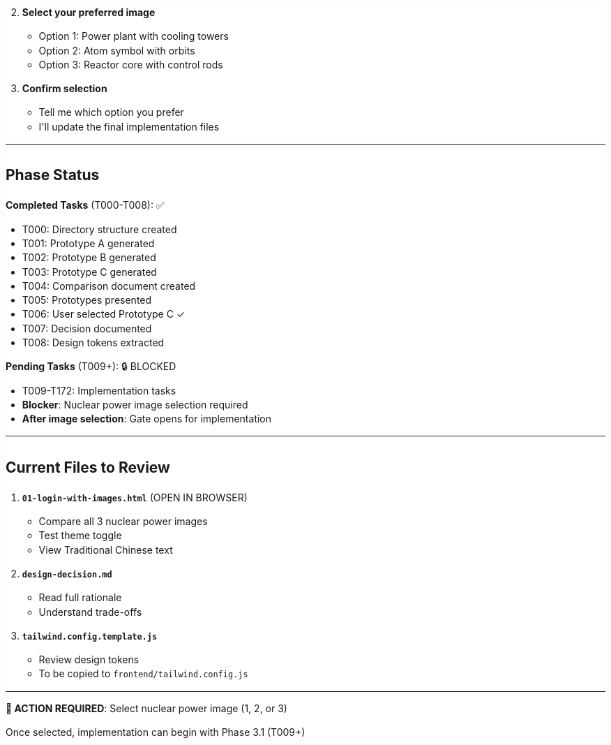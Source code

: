2. **Select your preferred image**
   - Option 1: Power plant with cooling towers
   - Option 2: Atom symbol with orbits
   - Option 3: Reactor core with control rods

3. **Confirm selection**
   - Tell me which option you prefer
   - I'll update the final implementation files

---

## Phase Status

**Completed Tasks** (T000-T008): ✅
- T000: Directory structure created
- T001: Prototype A generated
- T002: Prototype B generated
- T003: Prototype C generated
- T004: Comparison document created
- T005: Prototypes presented
- T006: User selected Prototype C ✓
- T007: Decision documented
- T008: Design tokens extracted

**Pending Tasks** (T009+): 🔒 BLOCKED
- T009-T172: Implementation tasks
- **Blocker**: Nuclear power image selection required
- **After image selection**: Gate opens for implementation

---

## Current Files to Review

1. **`01-login-with-images.html`** (OPEN IN BROWSER)
   - Compare all 3 nuclear power images
   - Test theme toggle
   - View Traditional Chinese text

2. **`design-decision.md`**
   - Read full rationale
   - Understand trade-offs

3. **`tailwind.config.template.js`**
   - Review design tokens
   - To be copied to `frontend/tailwind.config.js`

---

**🎯 ACTION REQUIRED**: Select nuclear power image (1, 2, or 3)

Once selected, implementation can begin with Phase 3.1 (T009+)
